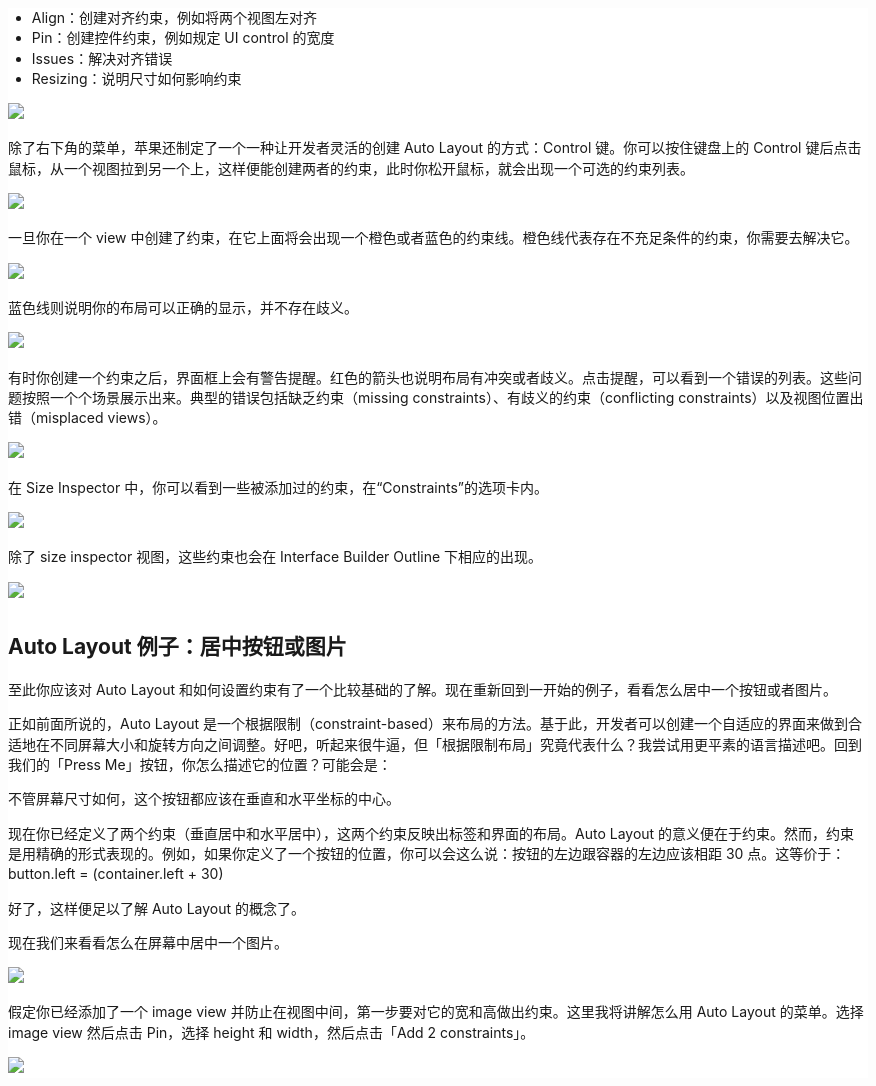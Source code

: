 * Align：创建对齐约束，例如将两个视图左对齐
* Pin：创建控件约束，例如规定 UI control 的宽度
* Issues：解决对齐错误
* Resizing：说明尺寸如何影响约束

![](http://www.appcoda.com/wp-content/uploads/2014/07/auto-layout-control.png)

除了右下角的菜单，苹果还制定了一个一种让开发者灵活的创建 Auto Layout 的方式：Control 键。你可以按住键盘上的 Control 键后点击鼠标，从一个视图拉到另一个上，这样便能创建两者的约束，此时你松开鼠标，就会出现一个可选的约束列表。

![](http://www.appcoda.com/wp-content/uploads/2014/07/auto-layout-control-drag.gif)

一旦你在一个 view 中创建了约束，在它上面将会出现一个橙色或者蓝色的约束线。橙色线代表存在不充足条件的约束，你需要去解决它。

![](http://www.appcoda.com/wp-content/uploads/2014/05/Screen-Shot-2014-06-01-at-8.20.01-PM.png)

蓝色线则说明你的布局可以正确的显示，并不存在歧义。

![](http://www.appcoda.com/wp-content/uploads/2014/05/Screen-Shot-2014-06-01-at-8.20.15-PM.png)

有时你创建一个约束之后，界面框上会有警告提醒。红色的箭头也说明布局有冲突或者歧义。点击提醒，可以看到一个错误的列表。这些问题按照一个个场景展示出来。典型的错误包括缺乏约束（missing constraints）、有歧义的约束（conflicting constraints）以及视图位置出错（misplaced views）。

![](http://www.appcoda.com/wp-content/uploads/2014/05/Screen-Shot-2014-06-13-at-1.41.28-AM.png)

在 Size Inspector 中，你可以看到一些被添加过的约束，在“Constraints”的选项卡内。

![](http://www.appcoda.com/wp-content/uploads/2014/05/Screen-Shot-2014-06-01-at-8.31.11-PM.png)

除了 size inspector 视图，这些约束也会在 Interface Builder Outline 下相应的出现。

![](http://www.appcoda.com/wp-content/uploads/2014/05/Screen-Shot-2014-06-01-at-8.38.52-PM.png)


## Auto Layout 例子：居中按钮或图片

至此你应该对 Auto Layout 和如何设置约束有了一个比较基础的了解。现在重新回到一开始的例子，看看怎么居中一个按钮或者图片。

正如前面所说的，Auto Layout 是一个根据限制（constraint-based）来布局的方法。基于此，开发者可以创建一个自适应的界面来做到合适地在不同屏幕大小和旋转方向之间调整。好吧，听起来很牛逼，但「根据限制布局」究竟代表什么？我尝试用更平素的语言描述吧。回到我们的「Press Me」按钮，你怎么描述它的位置？可能会是：

不管屏幕尺寸如何，这个按钮都应该在垂直和水平坐标的中心。

现在你已经定义了两个约束（垂直居中和水平居中），这两个约束反映出标签和界面的布局。Auto Layout 的意义便在于约束。然而，约束是用精确的形式表现的。例如，如果你定义了一个按钮的位置，你可以会这么说：按钮的左边跟容器的左边应该相距 30 点。这等价于：button.left = (container.left + 30)

好了，这样便足以了解 Auto Layout 的概念了。

现在我们来看看怎么在屏幕中居中一个图片。

![](http://www.appcoda.com/wp-content/uploads/2014/05/Screen-Shot-2014-06-14-at-12.31.17-PM.png)

假定你已经添加了一个 image view 并防止在视图中间，第一步要对它的宽和高做出约束。这里我将讲解怎么用 Auto Layout 的菜单。选择 image view 然后点击 Pin，选择 height 和 width，然后点击「Add 2 constraints」。

![](http://www.appcoda.com/wp-content/uploads/2014/07/auto-layout-size-constraints.jpg)
